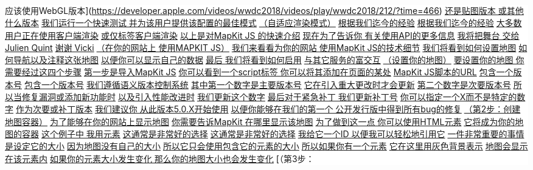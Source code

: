 应该使用WebGL版本](https://developer.apple.com/videos/wwdc2018/videos/play/wwdc2018/212/?time=466) [还是贴图版本
或其他什么版本](https://developer.apple.com/videos/wwdc2018/videos/play/wwdc2018/212/?time=470) [我们运行一个快速测试
并为该用户提供该配置的最佳模式](https://developer.apple.com/videos/wwdc2018/videos/play/wwdc2018/212/?time=472) [（自适应渲染模式）](https://developer.apple.com/videos/wwdc2018/videos/play/wwdc2018/212/?time=477) [根据我们迄今的经验](https://developer.apple.com/videos/wwdc2018/videos/play/wwdc2018/212/?time=478) [根据我们迄今的经验](https://developer.apple.com/videos/wwdc2018/videos/play/wwdc2018/212/?time=478) [大多数用户正在使用客户端渲染](https://developer.apple.com/videos/wwdc2018/videos/play/wwdc2018/212/?time=480) [或仅标签客户端渲染](https://developer.apple.com/videos/wwdc2018/videos/play/wwdc2018/212/?time=482) [以上是对MapKit JS
的快速介绍](https://developer.apple.com/videos/wwdc2018/videos/play/wwdc2018/212/?time=486) [现在为了告诉你
有关使用API的更多信息](https://developer.apple.com/videos/wwdc2018/videos/play/wwdc2018/212/?time=488) [我将把舞台
交给Julien Quint](https://developer.apple.com/videos/wwdc2018/videos/play/wwdc2018/212/?time=491) [谢谢 Vicki](https://developer.apple.com/videos/wwdc2018/videos/play/wwdc2018/212/?time=501) [（在你的网站上
使用MAPKIT JS）](https://developer.apple.com/videos/wwdc2018/videos/play/wwdc2018/212/?time=502) [我们来看看为你的网站
使用MapKit JS的技术细节](https://developer.apple.com/videos/wwdc2018/videos/play/wwdc2018/212/?time=504) [我们将看到如何设置地图](https://developer.apple.com/videos/wwdc2018/videos/play/wwdc2018/212/?time=509) [如何导航以及注释这张地图](https://developer.apple.com/videos/wwdc2018/videos/play/wwdc2018/212/?time=512) [以便你可以显示自己的数据](https://developer.apple.com/videos/wwdc2018/videos/play/wwdc2018/212/?time=514) [最后 我们将看到如何启用](https://developer.apple.com/videos/wwdc2018/videos/play/wwdc2018/212/?time=517) [与其它服务的富交互](https://developer.apple.com/videos/wwdc2018/videos/play/wwdc2018/212/?time=520) [（设置你的地图）](https://developer.apple.com/videos/wwdc2018/videos/play/wwdc2018/212/?time=522) [要设置你的地图
你需要经过这四个步骤](https://developer.apple.com/videos/wwdc2018/videos/play/wwdc2018/212/?time=523) [第一步是导入MapKit JS](https://developer.apple.com/videos/wwdc2018/videos/play/wwdc2018/212/?time=527) [你可以看到一个script标签
你可以将其添加在页面的某处](https://developer.apple.com/videos/wwdc2018/videos/play/wwdc2018/212/?time=530) [MapKit JS脚本的URL](https://developer.apple.com/videos/wwdc2018/videos/play/wwdc2018/212/?time=533) [包含一个版本号](https://developer.apple.com/videos/wwdc2018/videos/play/wwdc2018/212/?time=538) [包含一个版本号](https://developer.apple.com/videos/wwdc2018/videos/play/wwdc2018/212/?time=538) [我们遵循语义版本控制系统](https://developer.apple.com/videos/wwdc2018/videos/play/wwdc2018/212/?time=541) [其中第一个数字是主要版本号](https://developer.apple.com/videos/wwdc2018/videos/play/wwdc2018/212/?time=544) [它在引入重大更改时才会更新](https://developer.apple.com/videos/wwdc2018/videos/play/wwdc2018/212/?time=547) [第二个数字是次要版本号](https://developer.apple.com/videos/wwdc2018/videos/play/wwdc2018/212/?time=550) [所以当修复漏洞或添加新功能时](https://developer.apple.com/videos/wwdc2018/videos/play/wwdc2018/212/?time=553) [以及引入性能改进时](https://developer.apple.com/videos/wwdc2018/videos/play/wwdc2018/212/?time=557) [我们更新这个数字](https://developer.apple.com/videos/wwdc2018/videos/play/wwdc2018/212/?time=559) [最后对于紧急补丁
我们更新补丁号](https://developer.apple.com/videos/wwdc2018/videos/play/wwdc2018/212/?time=561) [你可以指定一个X而不是特定的数字](https://developer.apple.com/videos/wwdc2018/videos/play/wwdc2018/212/?time=564) [作为次要或补丁版本](https://developer.apple.com/videos/wwdc2018/videos/play/wwdc2018/212/?time=567) [我们建议你
从此版本5.0.X开始使用](https://developer.apple.com/videos/wwdc2018/videos/play/wwdc2018/212/?time=569) [以便你能够在我们的第一个
公开发行版中得到所有bug的修复](https://developer.apple.com/videos/wwdc2018/videos/play/wwdc2018/212/?time=574) [（第2步：创建地图容器）](https://developer.apple.com/videos/wwdc2018/videos/play/wwdc2018/212/?time=578) [为了能够在你的网站上显示地图](https://developer.apple.com/videos/wwdc2018/videos/play/wwdc2018/212/?time=580) [你需要告诉MapKit
在哪里显示该地图](https://developer.apple.com/videos/wwdc2018/videos/play/wwdc2018/212/?time=583) [为了做到这一点
你可以使用HTML元素](https://developer.apple.com/videos/wwdc2018/videos/play/wwdc2018/212/?time=587) [它将成为你的地图的容器](https://developer.apple.com/videos/wwdc2018/videos/play/wwdc2018/212/?time=592) [这个例子中
我用元素](https://developer.apple.com/videos/wwdc2018/videos/play/wwdc2018/212/?time=595) [这通常是非常好的选择](https://developer.apple.com/videos/wwdc2018/videos/play/wwdc2018/212/?time=597) [这通常是非常好的选择](https://developer.apple.com/videos/wwdc2018/videos/play/wwdc2018/212/?time=597) [我给它一个ID
以便我可以轻松地引用它](https://developer.apple.com/videos/wwdc2018/videos/play/wwdc2018/212/?time=601) [一件非常重要的事情是设定它的大小](https://developer.apple.com/videos/wwdc2018/videos/play/wwdc2018/212/?time=604) [因为地图没有自己的大小](https://developer.apple.com/videos/wwdc2018/videos/play/wwdc2018/212/?time=609) [所以它只会使用包含它的元素的大小](https://developer.apple.com/videos/wwdc2018/videos/play/wwdc2018/212/?time=611) [所以如果你有一个元素](https://developer.apple.com/videos/wwdc2018/videos/play/wwdc2018/212/?time=616) [它在这里用灰色背景表示](https://developer.apple.com/videos/wwdc2018/videos/play/wwdc2018/212/?time=618) [地图会显示在该元素内](https://developer.apple.com/videos/wwdc2018/videos/play/wwdc2018/212/?time=621) [如果你的元素大小发生变化
那么你的地图大小也会发生变化](https://developer.apple.com/videos/wwdc2018/videos/play/wwdc2018/212/?time=624) [（第3步：